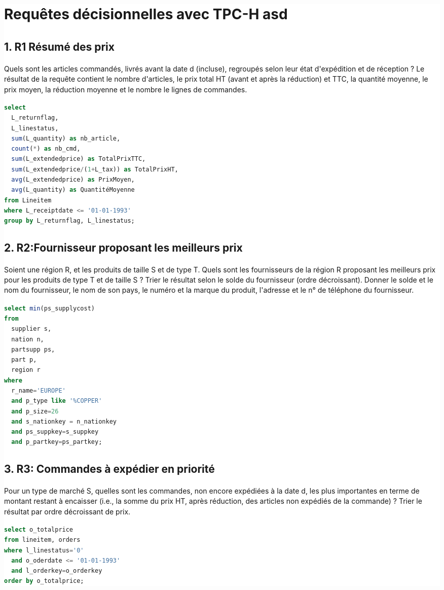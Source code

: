 # Requêtes décisionnelles avec TPC-H asd

##  1. <a name='R1Rsumdesprix'></a>R1 Résumé des prix
Quels sont les articles commandés, livrés avant la date d (incluse), regroupés selon leur état d'expédition et de réception ? Le résultat de la requête contient le nombre d'articles, le prix total HT (avant et après la réduction) et TTC, la quantité moyenne, le prix moyen, la réduction moyenne et le nombre le lignes de commandes.
```sql
select
  L_returnflag,
  L_linestatus,
  sum(L_quantity) as nb_article,
  count(*) as nb_cmd,
  sum(L_extendedprice) as TotalPrixTTC,
  sum(L_extendedprice/(1+L_tax)) as TotalPrixHT,
  avg(L_extendedprice) as PrixMoyen,
  avg(L_quantity) as QuantitéMoyenne
from Lineitem
where L_receiptdate <= '01-01-1993'
group by L_returnflag, L_linestatus;
```

##  2. <a name='R2:Fournisseurproposantlesmeilleursprix'></a>R2:Fournisseur proposant les meilleurs prix
Soient une région R, et les produits de taille S et de type T. Quels sont les fournisseurs de la région R proposant les meilleurs prix pour les produits de type T et de taille S ? Trier le résultat selon le solde du fournisseur (ordre décroissant). Donner le solde et le nom du fournisseur, le nom de son pays, le numéro et la marque du produit, l'adresse et le n° de téléphone du fournisseur.
```sql
select min(ps_supplycost)
from
  supplier s,
  nation n,
  partsupp ps,
  part p,
  region r
where
  r_name='EUROPE'
  and p_type like '%COPPER'
  and p_size=26
  and s_nationkey = n_nationkey
  and ps_suppkey=s_suppkey
  and p_partkey=ps_partkey;
```

##  3. <a name='R3:Commandesexpdierenpriorit'></a>R3: Commandes à expédier en priorité
Pour un type de marché S, quelles sont les commandes, non encore expédiées à la date d, les plus importantes en terme de montant restant à encaisser (i.e., la somme du prix HT, après réduction, des articles non expédiés de la commande) ? Trier le résultat par ordre décroissant de prix.
```sql
select o_totalprice
from lineitem, orders
where l_linestatus='0'
  and o_oderdate <= '01-01-1993'
  and l_orderkey=o_orderkey
order by o_totalprice;
```
